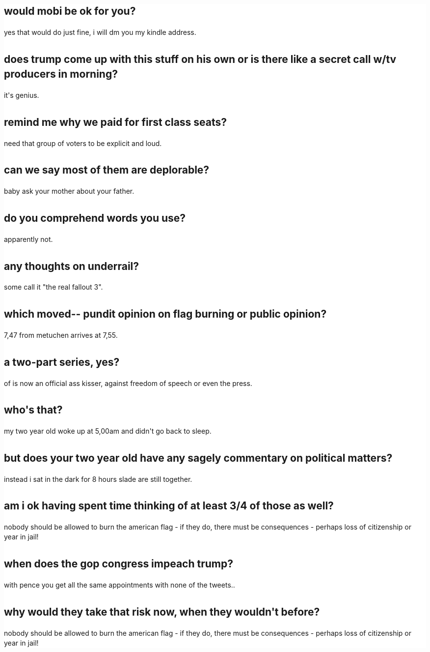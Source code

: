 ## would mobi be ok for you?
yes that would do just fine, i will dm you my kindle address.

## does trump come up with this stuff on his own or is there like a secret call w/tv producers in morning?
it's genius.

## remind me why we paid for first class seats?
need that group of voters to be explicit and loud.

## can we say most of them are deplorable?
baby ask your mother about your father.

## do you comprehend words you use?
apparently not.

## any thoughts on underrail?
some call it "the real fallout 3".

## which moved-- pundit opinion on flag burning or public opinion?
7,47 from metuchen arrives at 7,55.

## a two-part series, yes?
of is now an official ass kisser, against freedom of speech or even the press.

## who's that?
my two year old woke up at 5,00am and didn't go back to sleep.

## but does your two year old have any sagely commentary on political matters?
instead i sat in the dark for 8 hours  slade are still together.

## am i ok having spent time thinking of at least 3/4 of those as well?
nobody should be allowed to burn the american flag - if they do, there must be consequences - perhaps loss of citizenship or year in jail!

## when does the gop congress impeach trump?
with pence you get all the same appointments with none of the tweets..

## why would they take that risk now, when they wouldn't before?
nobody should be allowed to burn the american flag - if they do, there must be consequences - perhaps loss of citizenship or year in jail!
